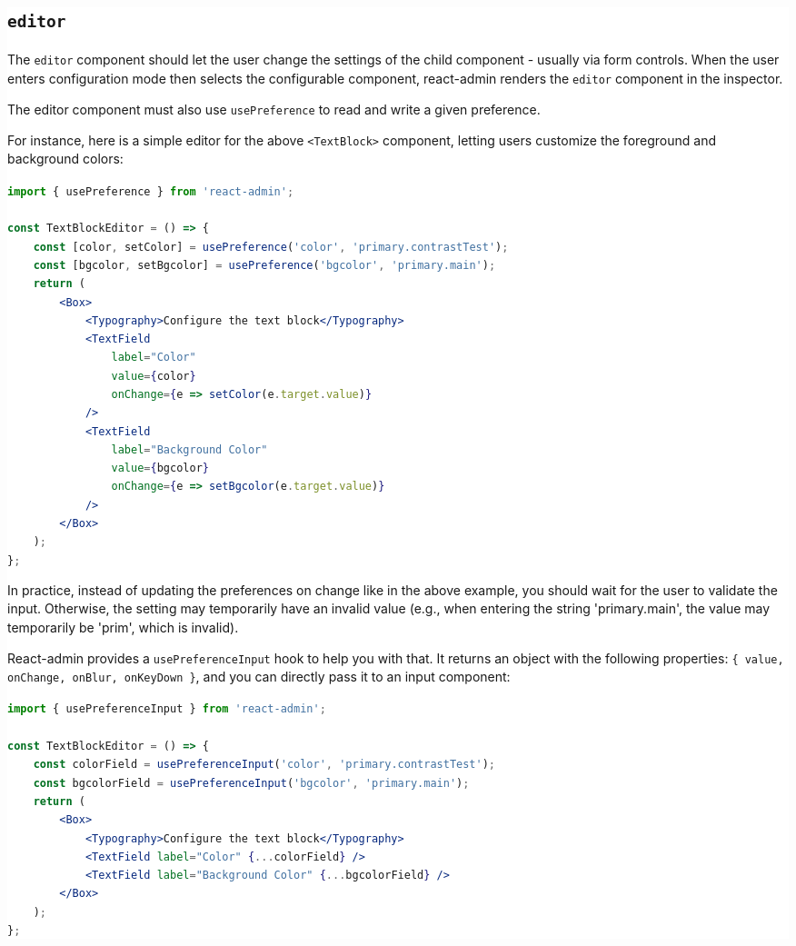 ## `editor`

The `editor` component should let the user change the settings of the child component - usually via form controls. When the user enters configuration mode then selects the configurable component, react-admin renders the `editor` component in the inspector.

The editor component must also use `usePreference` to read and write a given preference.

For instance, here is a simple editor for the above `<TextBlock>` component, letting users customize the foreground and background colors:

```jsx
import { usePreference } from 'react-admin';

const TextBlockEditor = () => {
    const [color, setColor] = usePreference('color', 'primary.contrastTest');
    const [bgcolor, setBgcolor] = usePreference('bgcolor', 'primary.main');
    return (
        <Box>
            <Typography>Configure the text block</Typography>
            <TextField
                label="Color"
                value={color}
                onChange={e => setColor(e.target.value)}
            />
            <TextField
                label="Background Color"
                value={bgcolor}
                onChange={e => setBgcolor(e.target.value)}
            />
        </Box>
    );
};
```

In practice, instead of updating the preferences on change like in the above example, you should wait for the user to validate the input. Otherwise, the setting may temporarily have an invalid value (e.g., when entering the string 'primary.main', the value may temporarily be 'prim', which is invalid).

React-admin provides a `usePreferenceInput` hook to help you with that. It returns an object with the following properties: `{ value, onChange, onBlur, onKeyDown }`, and you can directly pass it to an input component:

```jsx
import { usePreferenceInput } from 'react-admin';

const TextBlockEditor = () => {
    const colorField = usePreferenceInput('color', 'primary.contrastTest');
    const bgcolorField = usePreferenceInput('bgcolor', 'primary.main');
    return (
        <Box>
            <Typography>Configure the text block</Typography>
            <TextField label="Color" {...colorField} />
            <TextField label="Background Color" {...bgcolorField} />
        </Box>
    );
};
```
